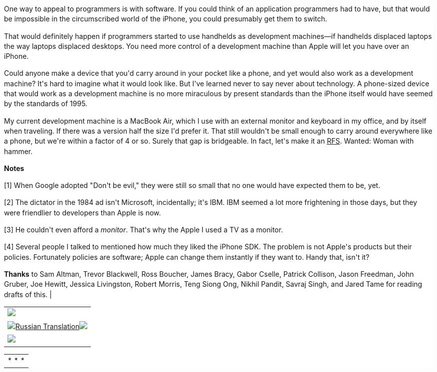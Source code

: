 One way to appeal to programmers is with software. If you
could think of an application programmers had to have, but that
would be impossible in the circumscribed world of the iPhone,
you could presumably get them to switch.

That would definitely happen if programmers started to use handhelds
as development machines—if handhelds displaced laptops the
way laptops displaced desktops. You need more control of a development
machine than Apple will let you have over an iPhone.

Could anyone make a device that you'd carry around in your pocket
like a phone, and yet would also work as a development machine?
It's hard to imagine what it would look like. But I've learned
never to say never about technology. A phone-sized device that
would work as a development machine is no more miraculous by present
standards than the iPhone itself would have seemed by the standards
of 1995.

My current development machine is a MacBook Air, which I use with
an external monitor and keyboard in my office, and by itself when
traveling. If there was a version half the size I'd prefer it.
That still wouldn't be small enough to carry around everywhere like
a phone, but we're within a factor of 4 or so. Surely that gap is
bridgeable. In fact, let's make it an
[RFS](http://ycombinator.com/rfs5.html). Wanted:
Woman with hammer.

**Notes**

\[1\]
When Google adopted "Don't be evil," they were still so small
that no one would have expected them to be, yet.

\[2\]
The dictator in the 1984 ad isn't Microsoft, incidentally;
it's IBM. IBM seemed a lot more frightening in those days, but
they were friendlier to developers than Apple is now.

\[3\]
He couldn't even afford a _monitor_. That's why the Apple
I used a TV as a monitor.

\[4\]
Several people I talked to mentioned how much they liked the
iPhone SDK. The problem is not Apple's products but their policies.
Fortunately policies are software; Apple can change them instantly
if they want to. Handy that, isn't it?

**Thanks** to Sam Altman, Trevor Blackwell, Ross Boucher,
James Bracy, Gabor Cselle,
Patrick Collison, Jason Freedman, John Gruber, Joe Hewitt, Jessica Livingston,
Robert Morris, Teng Siong Ong, Nikhil Pandit, Savraj Singh, and Jared Tame for reading drafts of this. |

|     |
| --- |
| ![](https://sep.turbifycdn.com/ca/Img/trans_1x1.gif) |
| ![](https://s.turbifycdn.com/aah/paulgraham/how-to-get-new-ideas-5.gif)[Russian Translation](http://www.mroodles.com/hacking/apple_mistake_ru.php)![](https://sep.turbifycdn.com/ca/Img/trans_1x1.gif) |
| ![](https://sep.turbifycdn.com/ca/Img/trans_1x1.gif) |

|     |
| --- |
| * * * | |
